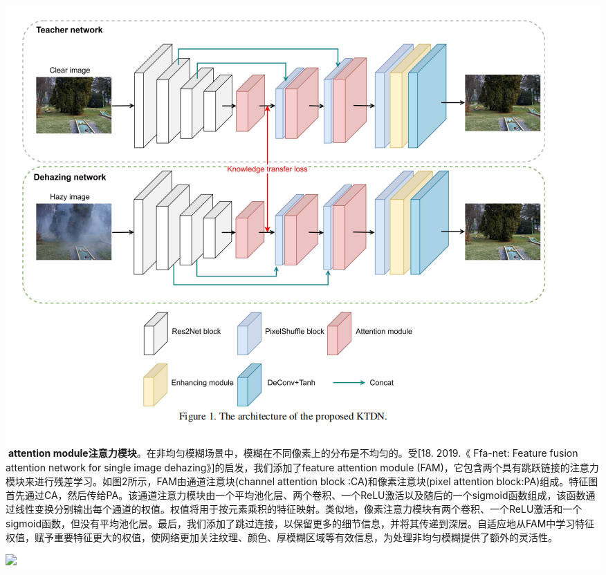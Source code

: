 ![](..//img-post/论文分享/2021-11-21-对于非均匀去模糊的知识迁移去模糊网络/图1.png)



​       **attention module注意力模块**。在非均匀模糊场景中，模糊在不同像素上的分布是不均匀的。受[18.  2019.《 Ffa-net: Feature fusion attention network for single image dehazing》]的启发，我们添加了feature attention module (FAM)，它包含两个具有跳跃链接的注意力模块来进行残差学习。如图2所示，FAM由通道注意块(channel attention block :CA)和像素注意块(pixel attention block:PA)组成。特征图首先通过CA，然后传给PA。该通道注意力模块由一个平均池化层、两个卷积、一个ReLU激活以及随后的一个sigmoid函数组成，该函数通过线性变换分别输出每个通道的权值。权值将用于按元素乘积的特征映射。类似地，像素注意力模块有两个卷积、一个ReLU激活和一个sigmoid函数，但没有平均池化层。最后，我们添加了跳过连接，以保留更多的细节信息，并将其传递到深层。自适应地从FAM中学习特征权值，赋予重要特征更大的权值，使网络更加关注纹理、颜色、厚模糊区域等有效信息，为处理非均匀模糊提供了额外的灵活性。

![](D:/个人文件夹/123wangju123.github.io/_posts/{{site.baseurl}}/img-post/论文分享/2021-11-21-对于非均匀去模糊的知识迁移去模糊网络/图2.png)
